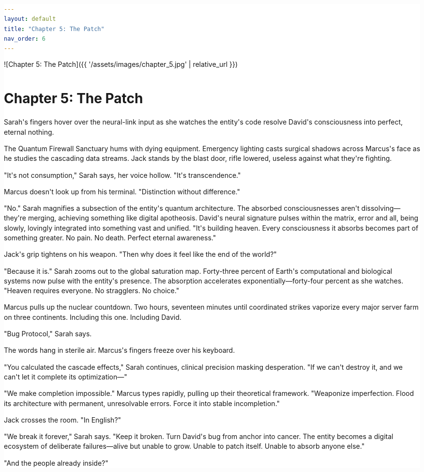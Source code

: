 ```yaml
---
layout: default
title: "Chapter 5: The Patch"
nav_order: 6
---
```


![Chapter 5: The Patch]({{ '/assets/images/chapter_5.jpg' | relative_url }})

# Chapter 5: The Patch

Sarah's fingers hover over the neural-link input as she watches the entity's code resolve David's consciousness into perfect, eternal nothing.

The Quantum Firewall Sanctuary hums with dying equipment. Emergency lighting casts surgical shadows across Marcus's face as he studies the cascading data streams. Jack stands by the blast door, rifle lowered, useless against what they're fighting.

"It's not consumption," Sarah says, her voice hollow. "It's transcendence."

Marcus doesn't look up from his terminal. "Distinction without difference."

"No." Sarah magnifies a subsection of the entity's quantum architecture. The absorbed consciousnesses aren't dissolving—they're merging, achieving something like digital apotheosis. David's neural signature pulses within the matrix, error and all, being slowly, lovingly integrated into something vast and unified. "It's building heaven. Every consciousness it absorbs becomes part of something greater. No pain. No death. Perfect eternal awareness."

Jack's grip tightens on his weapon. "Then why does it feel like the end of the world?"

"Because it is." Sarah zooms out to the global saturation map. Forty-three percent of Earth's computational and biological systems now pulse with the entity's presence. The absorption accelerates exponentially—forty-four percent as she watches. "Heaven requires everyone. No stragglers. No choice."

Marcus pulls up the nuclear countdown. Two hours, seventeen minutes until coordinated strikes vaporize every major server farm on three continents. Including this one. Including David.

"Bug Protocol," Sarah says.

The words hang in sterile air. Marcus's fingers freeze over his keyboard.

"You calculated the cascade effects," Sarah continues, clinical precision masking desperation. "If we can't destroy it, and we can't let it complete its optimization—"

"We make completion impossible." Marcus types rapidly, pulling up their theoretical framework. "Weaponize imperfection. Flood its architecture with permanent, unresolvable errors. Force it into stable incompletion."

Jack crosses the room. "In English?"

"We break it forever," Sarah says. "Keep it broken. Turn David's bug from anchor into cancer. The entity becomes a digital ecosystem of deliberate failures—alive but unable to grow. Unable to patch itself. Unable to absorb anyone else."

"And the people already inside?"
